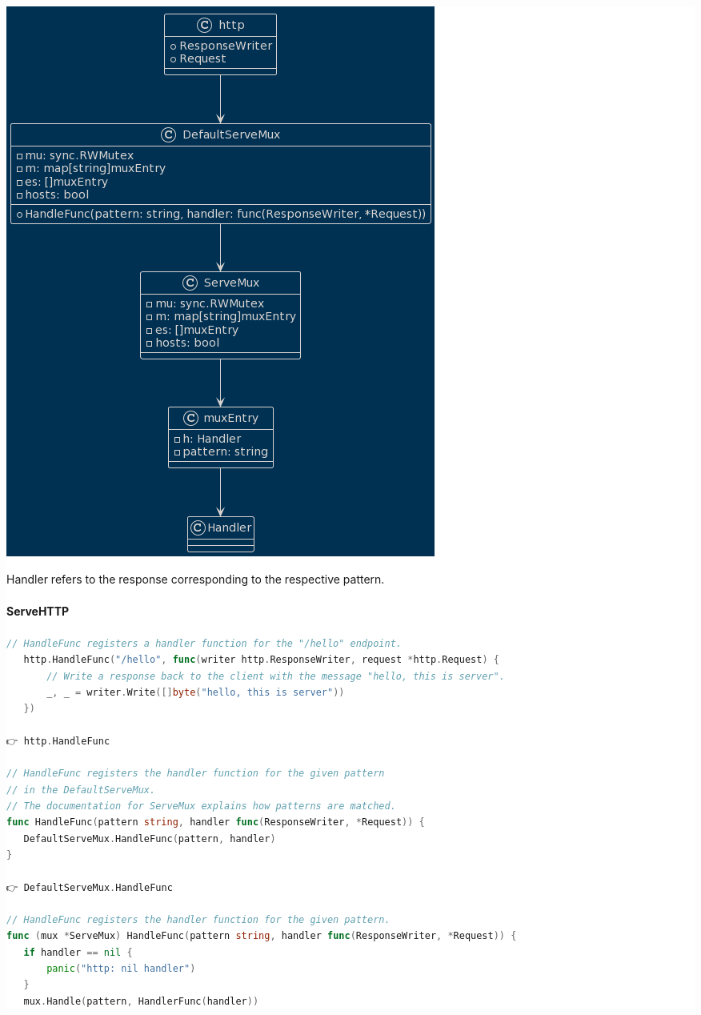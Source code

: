 <img src="../../assets/image-20231111031806485.png" alt="image-20231111031806485" style="zoom:100%;" /> 

Handler refers to the response corresponding to the respective pattern.

#### ServeHTTP

 ```go
 // HandleFunc registers a handler function for the "/hello" endpoint.
 	http.HandleFunc("/hello", func(writer http.ResponseWriter, request *http.Request) {
 		// Write a response back to the client with the message "hello, this is server".
 		_, _ = writer.Write([]byte("hello, this is server"))
 	})
 
 👉 http.HandleFunc
 
 // HandleFunc registers the handler function for the given pattern
 // in the DefaultServeMux.
 // The documentation for ServeMux explains how patterns are matched.
 func HandleFunc(pattern string, handler func(ResponseWriter, *Request)) {
 	DefaultServeMux.HandleFunc(pattern, handler)
 }
 
 👉 DefaultServeMux.HandleFunc
 
 // HandleFunc registers the handler function for the given pattern.
 func (mux *ServeMux) HandleFunc(pattern string, handler func(ResponseWriter, *Request)) {
 	if handler == nil {
 		panic("http: nil handler")
 	}
 	mux.Handle(pattern, HandlerFunc(handler))
 ```